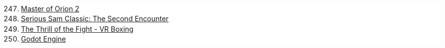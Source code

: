 00247.	[Master of Orion 2](http://store.steampowered.com/app/410980)
00248.	[Serious Sam Classic: The Second Encounter](http://store.steampowered.com/app/41060 )
00249.	[The Thrill of the Fight - VR Boxing](http://store.steampowered.com/app/494150)
00250.	[Godot Engine](http://store.steampowered.com/app/404790)
